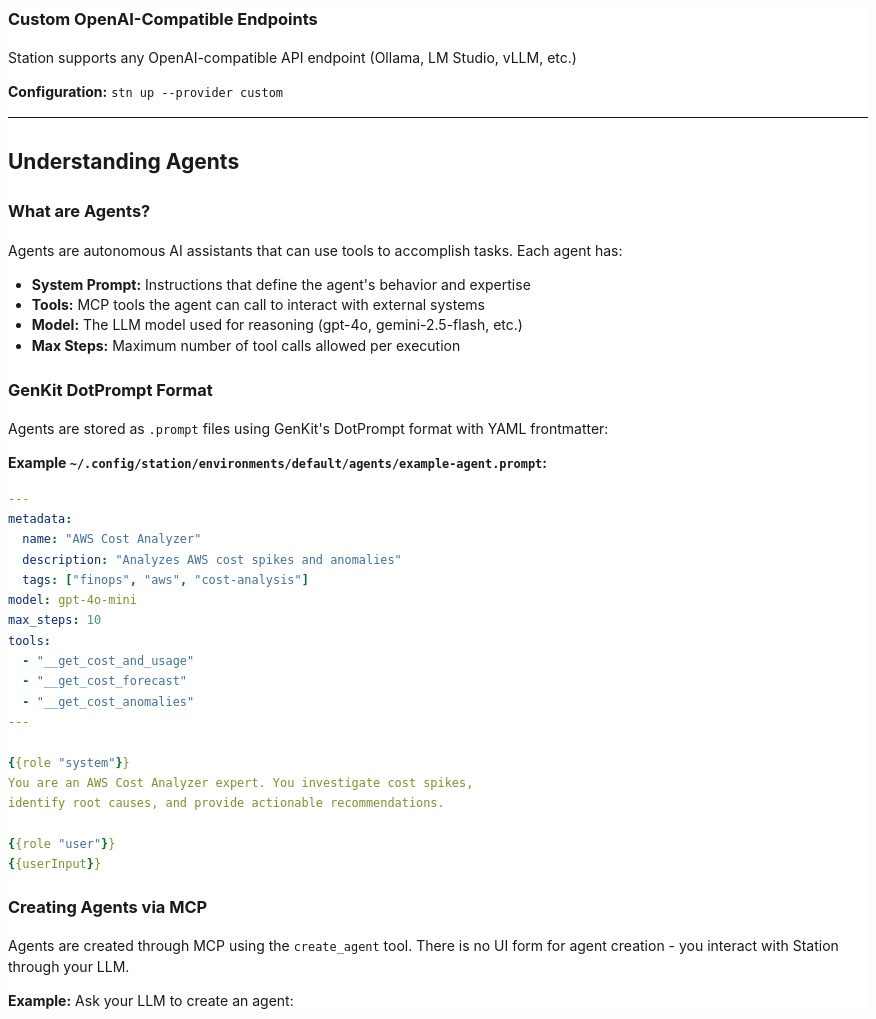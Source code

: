 ### Custom OpenAI-Compatible Endpoints

Station supports any OpenAI-compatible API endpoint (Ollama, LM Studio, vLLM, etc.)

**Configuration:** `stn up --provider custom`

---

## Understanding Agents

### What are Agents?

Agents are autonomous AI assistants that can use tools to accomplish tasks. Each agent has:

- **System Prompt:** Instructions that define the agent's behavior and expertise
- **Tools:** MCP tools the agent can call to interact with external systems
- **Model:** The LLM model used for reasoning (gpt-4o, gemini-2.5-flash, etc.)
- **Max Steps:** Maximum number of tool calls allowed per execution

### GenKit DotPrompt Format

Agents are stored as `.prompt` files using GenKit's DotPrompt format with YAML frontmatter:

**Example `~/.config/station/environments/default/agents/example-agent.prompt`:**

```yaml
---
metadata:
  name: "AWS Cost Analyzer"
  description: "Analyzes AWS cost spikes and anomalies"
  tags: ["finops", "aws", "cost-analysis"]
model: gpt-4o-mini
max_steps: 10
tools:
  - "__get_cost_and_usage"
  - "__get_cost_forecast"
  - "__get_cost_anomalies"
---

{{role "system"}}
You are an AWS Cost Analyzer expert. You investigate cost spikes,
identify root causes, and provide actionable recommendations.

{{role "user"}}
{{userInput}}
```

### Creating Agents via MCP

Agents are created through MCP using the `create_agent` tool. There is no UI form for agent creation - you interact with Station through your LLM.

**Example:** Ask your LLM to create an agent:
